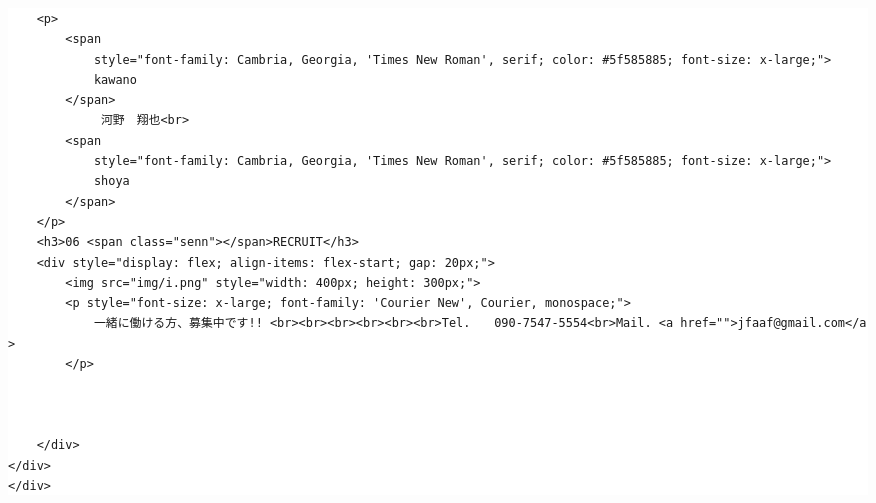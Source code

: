         <p>
            <span
                style="font-family: Cambria, Georgia, 'Times New Roman', serif; color: #5f585885; font-size: x-large;">
                kawano
            </span>
            　　　河野　翔也<br>
            <span
                style="font-family: Cambria, Georgia, 'Times New Roman', serif; color: #5f585885; font-size: x-large;">
                shoya
            </span>
        </p>
        <h3>06 <span class="senn"></span>RECRUIT</h3>
        <div style="display: flex; align-items: flex-start; gap: 20px;">
            <img src="img/i.png" style="width: 400px; height: 300px;">
            <p style="font-size: x-large; font-family: 'Courier New', Courier, monospace;">
                一緒に働ける方、募集中です!! <br><br><br><br><br><br>Tel.　　090-7547-5554<br>Mail. <a href="">jfaaf@gmail.com</a>
            </p>



        </div>
    </div>
    </div>
</body>

</html>
